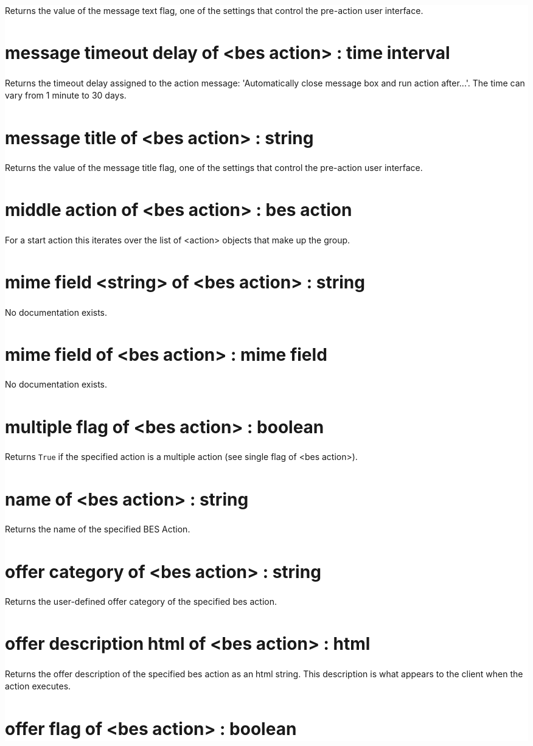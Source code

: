Returns the value of the message text flag, one of the settings that control the pre-action user interface.

# message timeout delay of &lt;bes action&gt; : time interval

Returns the timeout delay assigned to the action message: &#39;Automatically close message box and run action after...&#39;. The time can vary from 1 minute to 30 days.

# message title of &lt;bes action&gt; : string

Returns the value of the message title flag, one of the settings that control the pre-action user interface.

# middle action of &lt;bes action&gt; : bes action

For a start action this iterates over the list of &lt;action&gt; objects that make up the group.

# mime field &lt;string&gt; of &lt;bes action&gt; : string

No documentation exists.

# mime field of &lt;bes action&gt; : mime field

No documentation exists.

# multiple flag of &lt;bes action&gt; : boolean

Returns `True` if the specified action is a multiple action (see single flag of &lt;bes action&gt;).

# name of &lt;bes action&gt; : string

Returns the name of the specified BES Action.

# offer category of &lt;bes action&gt; : string

Returns the user-defined offer category of the specified bes action.

# offer description html of &lt;bes action&gt; : html

Returns the offer description of the specified bes action as an html string. This description is what appears to the client when the action executes.

# offer flag of &lt;bes action&gt; : boolean

